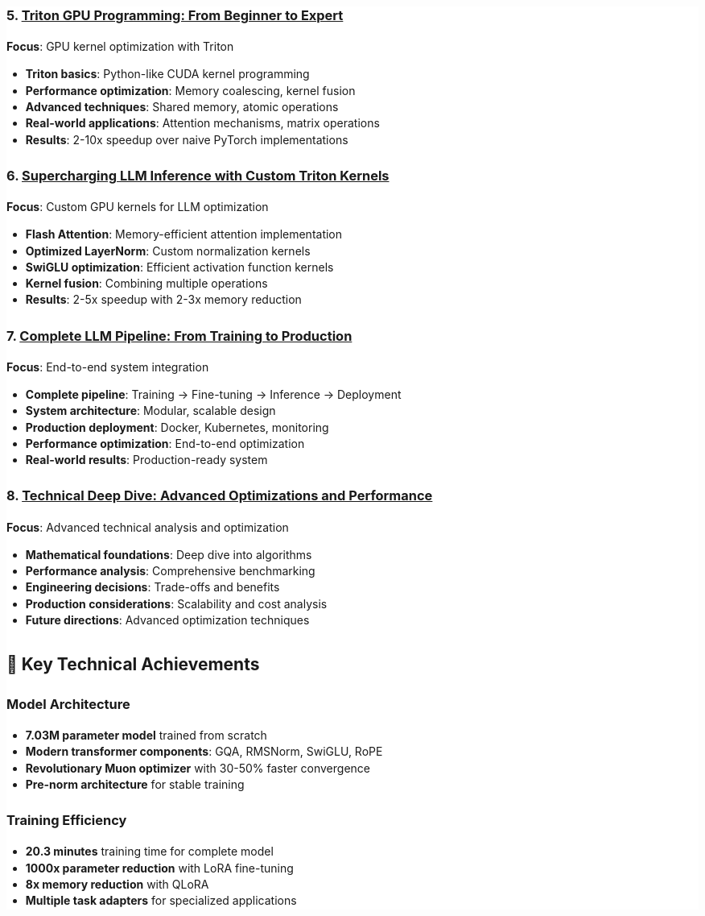 ### 5. [Triton GPU Programming: From Beginner to Expert](05_triton_gpu_programming.md)
**Focus**: GPU kernel optimization with Triton
- **Triton basics**: Python-like CUDA kernel programming
- **Performance optimization**: Memory coalescing, kernel fusion
- **Advanced techniques**: Shared memory, atomic operations
- **Real-world applications**: Attention mechanisms, matrix operations
- **Results**: 2-10x speedup over naive PyTorch implementations

### 6. [Supercharging LLM Inference with Custom Triton Kernels](06_supercharging_llm_inference_triton.md)
**Focus**: Custom GPU kernels for LLM optimization
- **Flash Attention**: Memory-efficient attention implementation
- **Optimized LayerNorm**: Custom normalization kernels
- **SwiGLU optimization**: Efficient activation function kernels
- **Kernel fusion**: Combining multiple operations
- **Results**: 2-5x speedup with 2-3x memory reduction

### 7. [Complete LLM Pipeline: From Training to Production](07_complete_llm_pipeline.md)
**Focus**: End-to-end system integration
- **Complete pipeline**: Training → Fine-tuning → Inference → Deployment
- **System architecture**: Modular, scalable design
- **Production deployment**: Docker, Kubernetes, monitoring
- **Performance optimization**: End-to-end optimization
- **Real-world results**: Production-ready system

### 8. [Technical Deep Dive: Advanced Optimizations and Performance](08_technical_deep_dive.md)
**Focus**: Advanced technical analysis and optimization
- **Mathematical foundations**: Deep dive into algorithms
- **Performance analysis**: Comprehensive benchmarking
- **Engineering decisions**: Trade-offs and benefits
- **Production considerations**: Scalability and cost analysis
- **Future directions**: Advanced optimization techniques

## 🎯 Key Technical Achievements

### Model Architecture
- **7.03M parameter model** trained from scratch
- **Modern transformer components**: GQA, RMSNorm, SwiGLU, RoPE
- **Revolutionary Muon optimizer** with 30-50% faster convergence
- **Pre-norm architecture** for stable training

### Training Efficiency
- **20.3 minutes** training time for complete model
- **1000x parameter reduction** with LoRA fine-tuning
- **8x memory reduction** with QLoRA
- **Multiple task adapters** for specialized applications
